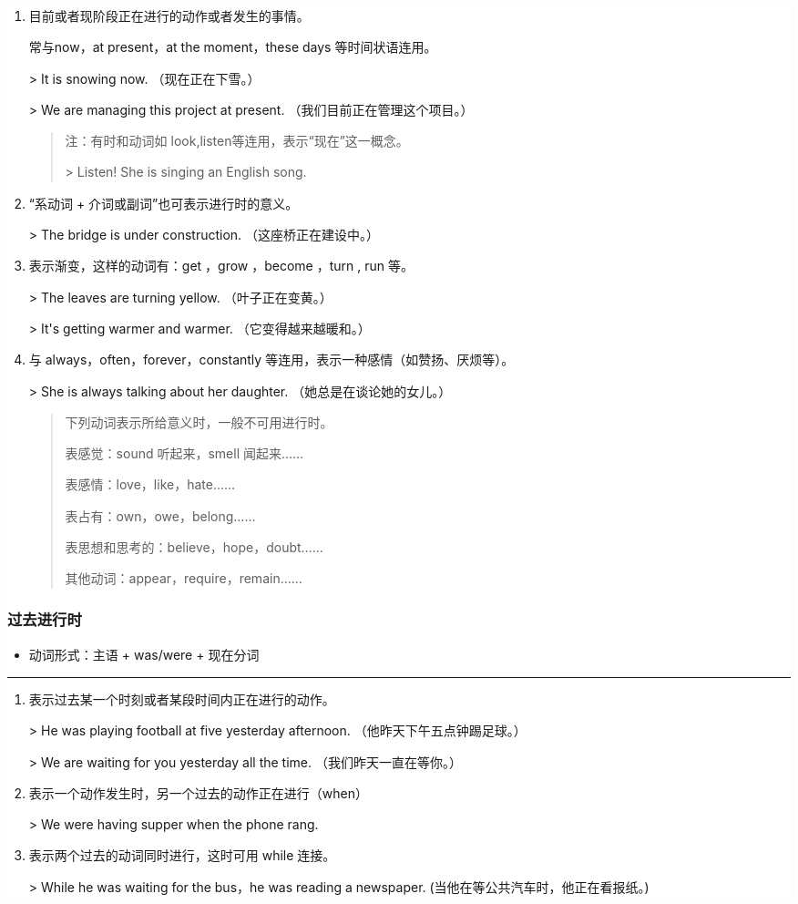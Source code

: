 
1. 目前或者现阶段正在进行的动作或者发生的事情。

   常与now，at present，at the moment，these days 等时间状语连用。

   \> It is snowing now.  （现在正在下雪。）

   \> We are managing this project at present.  （我们目前正在管理这个项目。）

   > 注：有时和动词如 look,listen等连用，表示“现在”这一概念。
   >
   > \> Listen! She is singing an English song.

2. “系动词 + 介词或副词”也可表示进行时的意义。

   \> The bridge is under construction.  （这座桥正在建设中。）

3. 表示渐变，这样的动词有：get ，grow ，become ，turn , run 等。

   \> The leaves are turning yellow. （叶子正在变黄。）

   \> It's getting warmer and warmer. （它变得越来越暖和。）

4. 与 always，often，forever，constantly 等连用，表示一种感情（如赞扬、厌烦等）。

   \> She is always talking about her daughter. （她总是在谈论她的女儿。）

   > 下列动词表示所给意义时，一般不可用进行时。
   >
   > 表感觉：sound 听起来，smell 闻起来……
   >
   > 表感情：love，like，hate……
   >
   > 表占有：own，owe，belong……
   >
   > 表思想和思考的：believe，hope，doubt……
   >
   > 其他动词：appear，require，remain……



### 过去进行时

- 动词形式：主语 + was/were + 现在分词

---

1. 表示过去某一个时刻或者某段时间内正在进行的动作。

   \> He was playing football at five yesterday afternoon.  （他昨天下午五点钟踢足球。）

   \> We are waiting for you yesterday all the time. （我们昨天一直在等你。）

2. 表示一个动作发生时，另一个过去的动作正在进行（when）

   \> We were having supper when the phone rang.

3. 表示两个过去的动词同时进行，这时可用 while 连接。

   \> While he was waiting for the bus，he was reading a newspaper.  (当他在等公共汽车时，他正在看报纸。)

